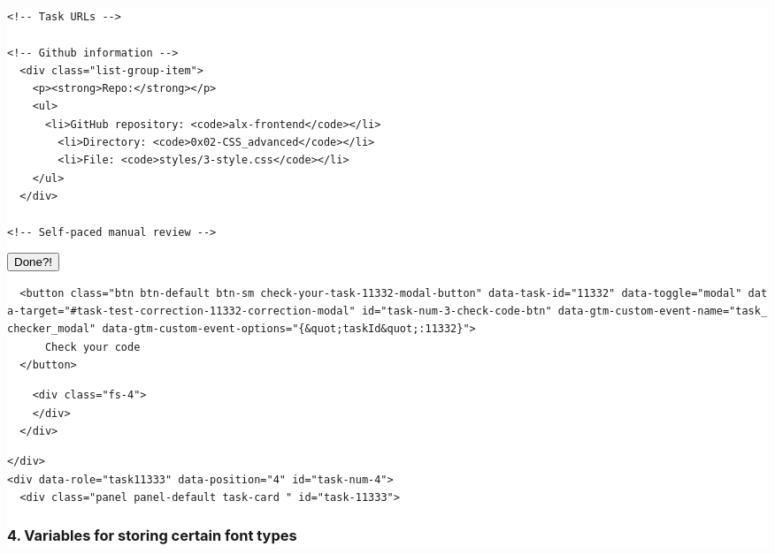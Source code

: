     <!-- Task URLs -->

    <!-- Github information -->
      <div class="list-group-item">
        <p><strong>Repo:</strong></p>
        <ul>
          <li>GitHub repository: <code>alx-frontend</code></li>
            <li>Directory: <code>0x02-CSS_advanced</code></li>
            <li>File: <code>styles/3-style.css</code></li>
        </ul>
      </div>

    <!-- Self-paced manual review -->
  </div>

  
  <div class="panel-footer">
      <div class="align-items-center d-flex justify-content-between">
        
<div>
    <button class="student_task_done btn btn-default btn-sm yes" data-task-id="11332">
      <span class="no"><i aria-hidden="true" class="fa-regular fa-square "></i></span>
      <span class="yes"><i aria-hidden="true" class="fa-regular fa-square-check "></i></span>
      <span class="pending"><i aria-hidden="true" class="fa-solid fa-spinner  fa-spin-pulse"></i></span>
      Done<span class="no pending">?</span><span class="yes">!</span>
    </button>

      <button class="btn btn-default btn-sm check-your-task-11332-modal-button" data-task-id="11332" data-toggle="modal" data-target="#task-test-correction-11332-correction-modal" id="task-num-3-check-code-btn" data-gtm-custom-event-name="task_checker_modal" data-gtm-custom-event-options="{&quot;taskId&quot;:11332}">
          Check your code
      </button>
      



    

</div>


        <div class="fs-4">
        </div>
      </div>


  </div>
</div>

    </div>
    <div data-role="task11333" data-position="4" id="task-num-4">
      <div class="panel panel-default task-card " id="task-11333">
  <span id="user_id" data-id="369701"></span>

  <div class="panel-heading panel-heading-actions">
    <h3 class="panel-title">
      4. Variables for storing certain font types
    </h3>
